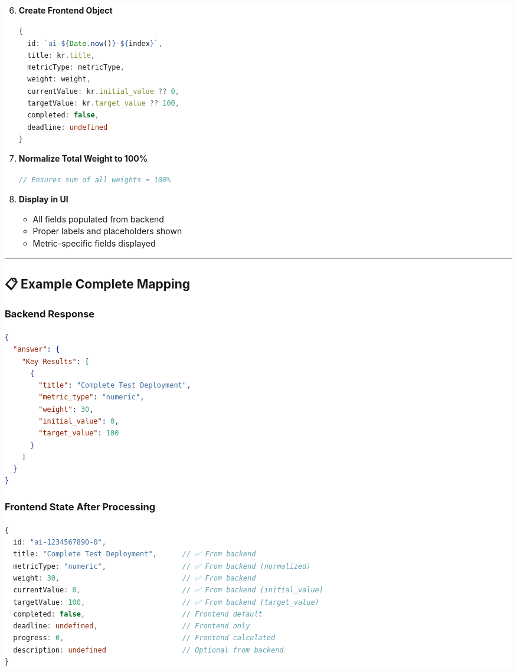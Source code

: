 6. **Create Frontend Object**
   ```typescript
   {
     id: `ai-${Date.now()}-${index}`,
     title: kr.title,
     metricType: metricType,
     weight: weight,
     currentValue: kr.initial_value ?? 0,
     targetValue: kr.target_value ?? 100,
     completed: false,
     deadline: undefined
   }
   ```

7. **Normalize Total Weight to 100%**
   ```typescript
   // Ensures sum of all weights = 100%
   ```

8. **Display in UI**
   - All fields populated from backend
   - Proper labels and placeholders shown
   - Metric-specific fields displayed

---

## 📋 Example Complete Mapping

### Backend Response
```json
{
  "answer": {
    "Key Results": [
      {
        "title": "Complete Test Deployment",
        "metric_type": "numeric",
        "weight": 30,
        "initial_value": 0,
        "target_value": 100
      }
    ]
  }
}
```

### Frontend State After Processing
```typescript
{
  id: "ai-1234567890-0",
  title: "Complete Test Deployment",      // ✅ From backend
  metricType: "numeric",                  // ✅ From backend (normalized)
  weight: 30,                             // ✅ From backend
  currentValue: 0,                        // ✅ From backend (initial_value)
  targetValue: 100,                       // ✅ From backend (target_value)
  completed: false,                       // Frontend default
  deadline: undefined,                    // Frontend only
  progress: 0,                            // Frontend calculated
  description: undefined                  // Optional from backend
}
```

